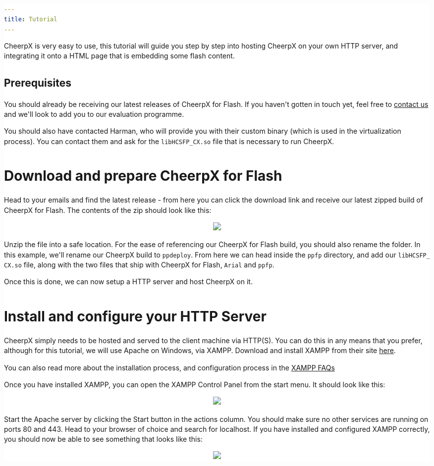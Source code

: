 ```yaml
---
title: Tutorial
---
```


CheerpX is very easy to use, this tutorial will guide you step by step into hosting CheerpX on your own HTTP server, and integrating it onto a HTML page that is embedding some flash content.

## Prerequisites

You should already be receiving our latest releases of CheerpX for Flash. If you haven't gotten in touch yet, feel free to [contact us](https://leaningtech.com/contact-us) and we'll look to add you to our evaluation programme.

You should also have contacted Harman, who will provide you with their custom binary (which is used in the virtualization process). You can contact them and ask for the `libHCSFP_CX.so` file that is necessary to run CheerpX.

# Download and prepare CheerpX for Flash

Head to your emails and find the latest release - from here you can click the download link and receive our latest zipped build of CheerpX for Flash. The contents of the zip should look like this:

<p align="center"><img src="https://leaningtech.com/wp-content/uploads/2021/04/cheerpx_contents.png" width="700"></p>

Unzip the file into a safe location. For the ease of referencing our CheerpX for Flash build, you should also rename the folder. In this example, we'll rename our CheerpX build to `ppdeploy`. From here we can head inside the `ppfp` directory, and add our `libHCSFP_CX.so` file, along with the two files that ship with CheerpX for Flash, `Arial` and `ppfp`.

Once this is done, we can now setup a HTTP server and host CheerpX on it.

# Install and configure your HTTP Server

CheerpX simply needs to be hosted and served to the client machine via HTTP(S). You can do this in any means that you prefer, although for this tutorial, we will use Apache on Windows, via XAMPP. Download and install XAMPP from their site [here](https://www.apachefriends.org/index.html).

You can also read more about the installation process, and configuration process in the [XAMPP FAQs](https://www.apachefriends.org/faq_windows.html)

Once you have installed XAMPP, you can open the XAMPP Control Panel from the start menu. It should look like this:

<p align="center"><img src="https://leaningtech.com/wp-content/uploads/2021/04/xampp_control_panel.png" width="700"></p>

Start the Apache server by clicking the Start button in the actions column. You should make sure no other services are running on ports 80 and 443. Head to your browser of choice and search for localhost. If you have installed and configured XAMPP correctly, you should now be able to see something that looks like this:

<p align="center"><img src="https://leaningtech.com/wp-content/uploads/2021/04/xampp_dashboard.png" width="700"></p>
